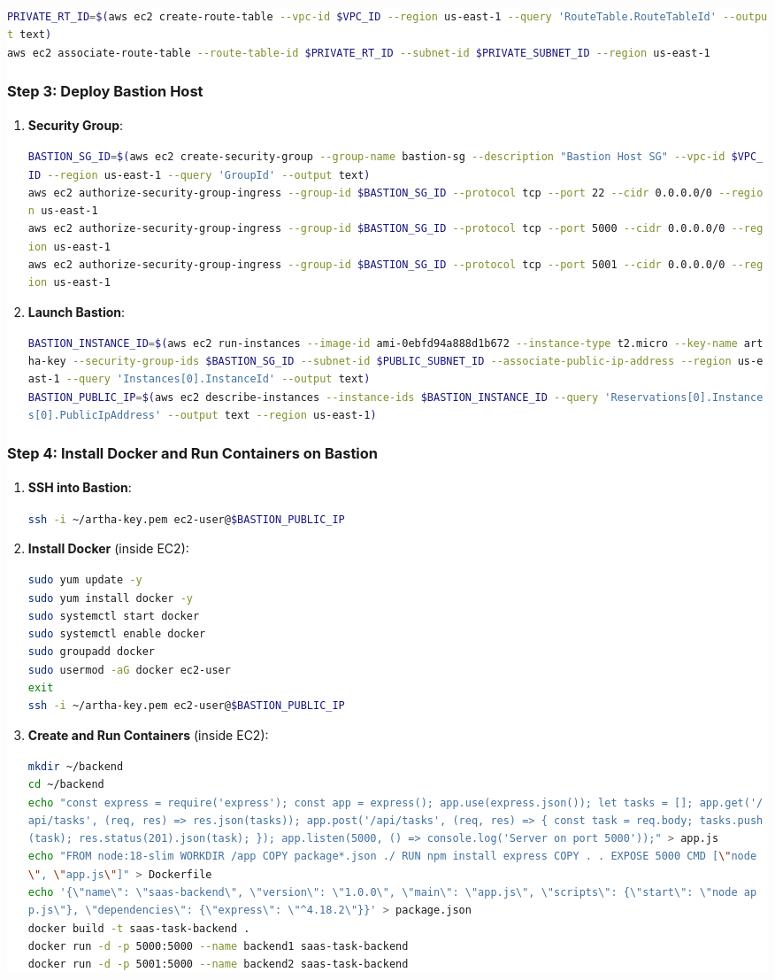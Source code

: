    ```bash
   PRIVATE_RT_ID=$(aws ec2 create-route-table --vpc-id $VPC_ID --region us-east-1 --query 'RouteTable.RouteTableId' --output text)
   aws ec2 associate-route-table --route-table-id $PRIVATE_RT_ID --subnet-id $PRIVATE_SUBNET_ID --region us-east-1
   ```

### Step 3: Deploy Bastion Host
1. **Security Group**:
   ```bash
   BASTION_SG_ID=$(aws ec2 create-security-group --group-name bastion-sg --description "Bastion Host SG" --vpc-id $VPC_ID --region us-east-1 --query 'GroupId' --output text)
   aws ec2 authorize-security-group-ingress --group-id $BASTION_SG_ID --protocol tcp --port 22 --cidr 0.0.0.0/0 --region us-east-1
   aws ec2 authorize-security-group-ingress --group-id $BASTION_SG_ID --protocol tcp --port 5000 --cidr 0.0.0.0/0 --region us-east-1
   aws ec2 authorize-security-group-ingress --group-id $BASTION_SG_ID --protocol tcp --port 5001 --cidr 0.0.0.0/0 --region us-east-1
   ```
2. **Launch Bastion**:
   ```bash
   BASTION_INSTANCE_ID=$(aws ec2 run-instances --image-id ami-0ebfd94a888d1b672 --instance-type t2.micro --key-name artha-key --security-group-ids $BASTION_SG_ID --subnet-id $PUBLIC_SUBNET_ID --associate-public-ip-address --region us-east-1 --query 'Instances[0].InstanceId' --output text)
   BASTION_PUBLIC_IP=$(aws ec2 describe-instances --instance-ids $BASTION_INSTANCE_ID --query 'Reservations[0].Instances[0].PublicIpAddress' --output text --region us-east-1)
   ```

### Step 4: Install Docker and Run Containers on Bastion
1. **SSH into Bastion**:
   ```bash
   ssh -i ~/artha-key.pem ec2-user@$BASTION_PUBLIC_IP
   ```
2. **Install Docker** (inside EC2):
   ```bash
   sudo yum update -y
   sudo yum install docker -y
   sudo systemctl start docker
   sudo systemctl enable docker
   sudo groupadd docker
   sudo usermod -aG docker ec2-user
   exit
   ssh -i ~/artha-key.pem ec2-user@$BASTION_PUBLIC_IP
   ```
3. **Create and Run Containers** (inside EC2):
   ```bash
   mkdir ~/backend
   cd ~/backend
   echo "const express = require('express'); const app = express(); app.use(express.json()); let tasks = []; app.get('/api/tasks', (req, res) => res.json(tasks)); app.post('/api/tasks', (req, res) => { const task = req.body; tasks.push(task); res.status(201).json(task); }); app.listen(5000, () => console.log('Server on port 5000'));" > app.js
   echo "FROM node:18-slim WORKDIR /app COPY package*.json ./ RUN npm install express COPY . . EXPOSE 5000 CMD [\"node\", \"app.js\"]" > Dockerfile
   echo '{\"name\": \"saas-backend\", \"version\": \"1.0.0\", \"main\": \"app.js\", \"scripts\": {\"start\": \"node app.js\"}, \"dependencies\": {\"express\": \"^4.18.2\"}}' > package.json
   docker build -t saas-task-backend .
   docker run -d -p 5000:5000 --name backend1 saas-task-backend
   docker run -d -p 5001:5000 --name backend2 saas-task-backend
   ```
